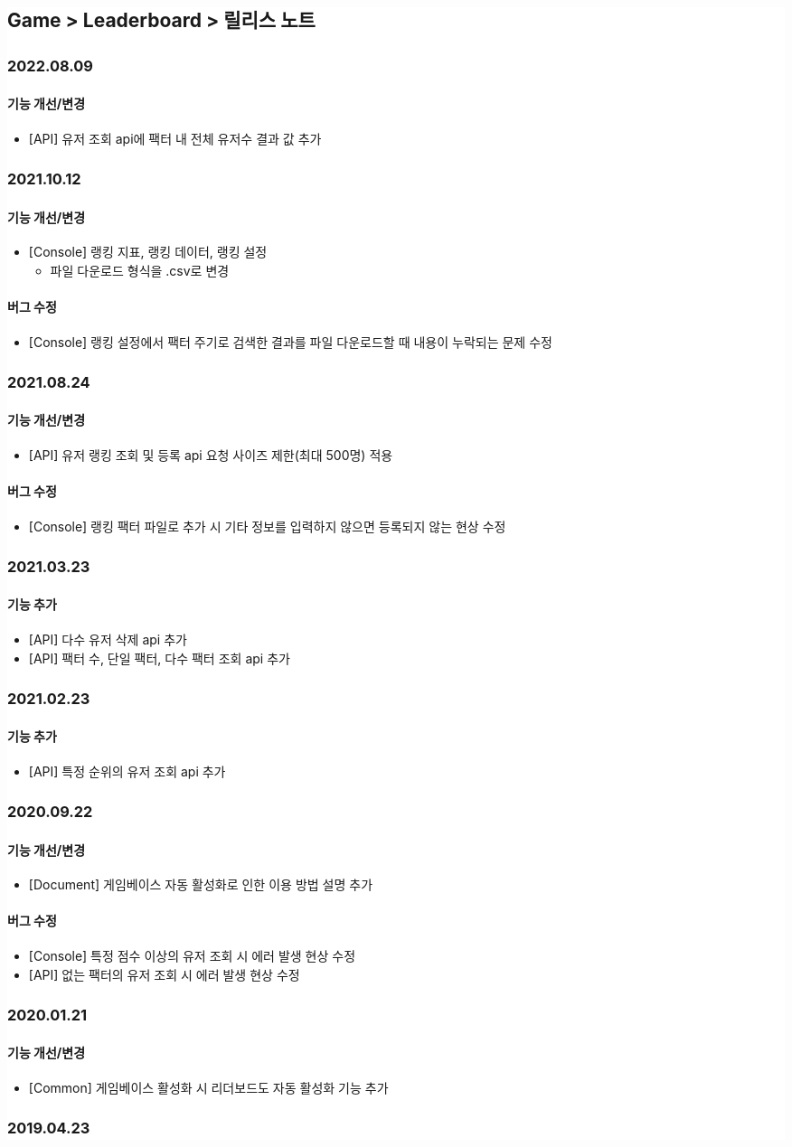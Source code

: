 ## Game > Leaderboard > 릴리스 노트

### 2022.08.09
#### 기능 개선/변경
* [API] 유저 조회 api에 팩터 내 전체 유저수 결과 값 추가

### 2021.10.12
#### 기능 개선/변경
* [Console] 랭킹 지표, 랭킹 데이터, 랭킹 설정
    * 파일 다운로드 형식을 .csv로 변경

#### 버그 수정
* [Console] 랭킹 설정에서 팩터 주기로 검색한 결과를 파일 다운로드할 때 내용이 누락되는 문제 수정

### 2021.08.24

#### 기능 개선/변경
* [API] 유저 랭킹 조회 및 등록 api 요청 사이즈 제한(최대 500명) 적용

#### 버그 수정
* [Console] 랭킹 팩터 파일로 추가 시 기타 정보를 입력하지 않으면 등록되지 않는 현상 수정

### 2021.03.23

#### 기능 추가
* [API] 다수 유저 삭제 api 추가
* [API] 팩터 수, 단일 팩터, 다수 팩터 조회 api 추가

### 2021.02.23

#### 기능 추가
* [API] 특정 순위의 유저 조회 api 추가

### 2020.09.22

#### 기능 개선/변경
* [Document] 게임베이스 자동 활성화로 인한 이용 방법 설명 추가

#### 버그 수정
* [Console] 특정 점수 이상의 유저 조회 시 에러 발생 현상 수정
* [API] 없는 팩터의 유저 조회 시 에러 발생 현상 수정

### 2020.01.21

#### 기능 개선/변경
* [Common] 게임베이스 활성화 시 리더보드도 자동 활성화 기능 추가

### 2019.04.23
